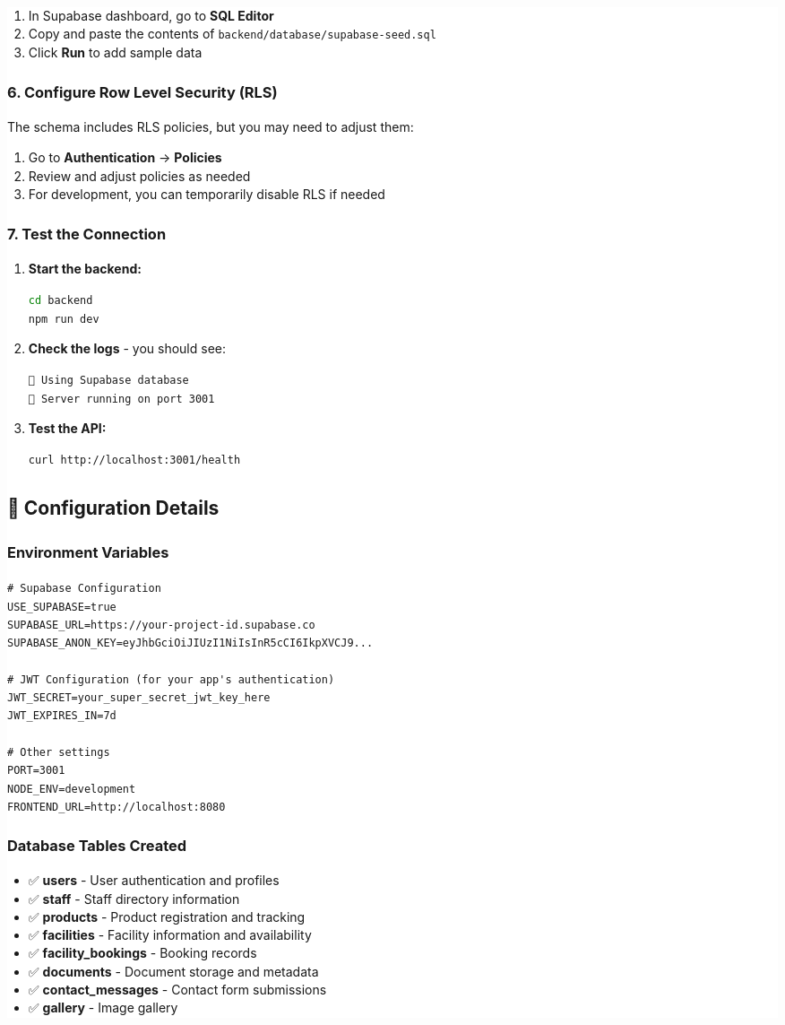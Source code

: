 1. In Supabase dashboard, go to **SQL Editor**
2. Copy and paste the contents of `backend/database/supabase-seed.sql`
3. Click **Run** to add sample data

### 6. Configure Row Level Security (RLS)

The schema includes RLS policies, but you may need to adjust them:

1. Go to **Authentication** → **Policies**
2. Review and adjust policies as needed
3. For development, you can temporarily disable RLS if needed

### 7. Test the Connection

1. **Start the backend:**
   ```bash
   cd backend
   npm run dev
   ```

2. **Check the logs** - you should see:
   ```
   🔗 Using Supabase database
   🚀 Server running on port 3001
   ```

3. **Test the API:**
   ```bash
   curl http://localhost:3001/health
   ```

## 🔧 Configuration Details

### Environment Variables

```env
# Supabase Configuration
USE_SUPABASE=true
SUPABASE_URL=https://your-project-id.supabase.co
SUPABASE_ANON_KEY=eyJhbGciOiJIUzI1NiIsInR5cCI6IkpXVCJ9...

# JWT Configuration (for your app's authentication)
JWT_SECRET=your_super_secret_jwt_key_here
JWT_EXPIRES_IN=7d

# Other settings
PORT=3001
NODE_ENV=development
FRONTEND_URL=http://localhost:8080
```

### Database Tables Created

- ✅ **users** - User authentication and profiles
- ✅ **staff** - Staff directory information
- ✅ **products** - Product registration and tracking
- ✅ **facilities** - Facility information and availability
- ✅ **facility_bookings** - Booking records
- ✅ **documents** - Document storage and metadata
- ✅ **contact_messages** - Contact form submissions
- ✅ **gallery** - Image gallery
